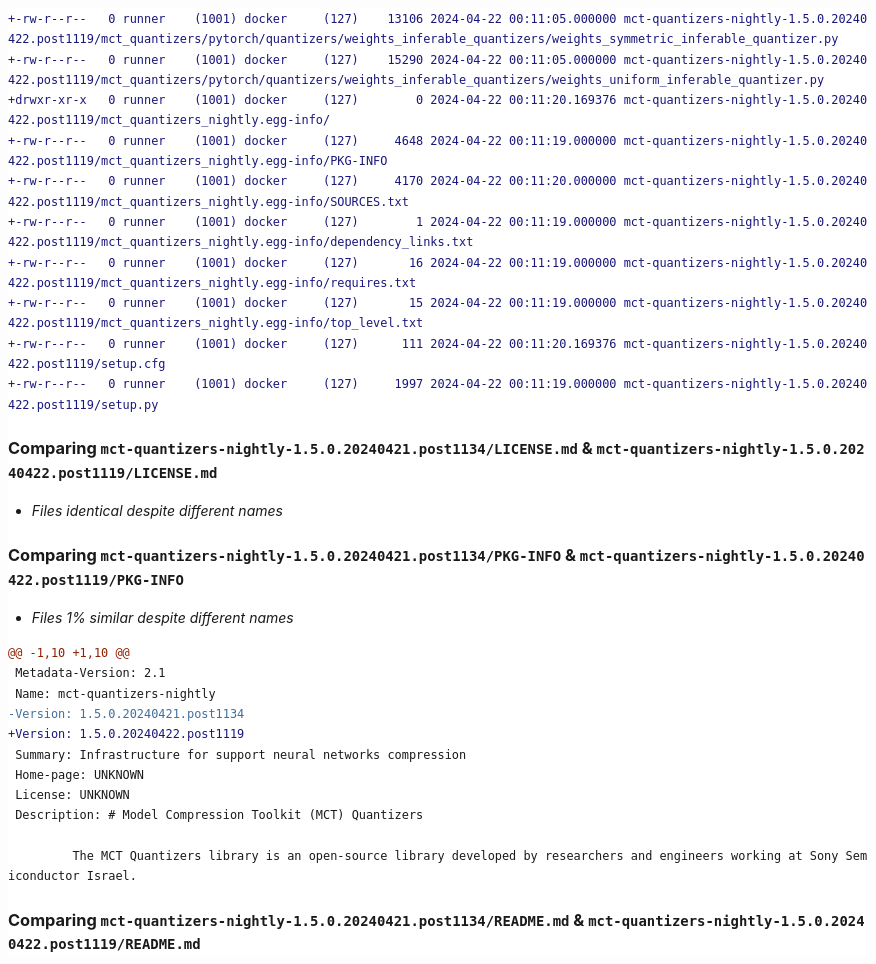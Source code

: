 ```diff
+-rw-r--r--   0 runner    (1001) docker     (127)    13106 2024-04-22 00:11:05.000000 mct-quantizers-nightly-1.5.0.20240422.post1119/mct_quantizers/pytorch/quantizers/weights_inferable_quantizers/weights_symmetric_inferable_quantizer.py
+-rw-r--r--   0 runner    (1001) docker     (127)    15290 2024-04-22 00:11:05.000000 mct-quantizers-nightly-1.5.0.20240422.post1119/mct_quantizers/pytorch/quantizers/weights_inferable_quantizers/weights_uniform_inferable_quantizer.py
+drwxr-xr-x   0 runner    (1001) docker     (127)        0 2024-04-22 00:11:20.169376 mct-quantizers-nightly-1.5.0.20240422.post1119/mct_quantizers_nightly.egg-info/
+-rw-r--r--   0 runner    (1001) docker     (127)     4648 2024-04-22 00:11:19.000000 mct-quantizers-nightly-1.5.0.20240422.post1119/mct_quantizers_nightly.egg-info/PKG-INFO
+-rw-r--r--   0 runner    (1001) docker     (127)     4170 2024-04-22 00:11:20.000000 mct-quantizers-nightly-1.5.0.20240422.post1119/mct_quantizers_nightly.egg-info/SOURCES.txt
+-rw-r--r--   0 runner    (1001) docker     (127)        1 2024-04-22 00:11:19.000000 mct-quantizers-nightly-1.5.0.20240422.post1119/mct_quantizers_nightly.egg-info/dependency_links.txt
+-rw-r--r--   0 runner    (1001) docker     (127)       16 2024-04-22 00:11:19.000000 mct-quantizers-nightly-1.5.0.20240422.post1119/mct_quantizers_nightly.egg-info/requires.txt
+-rw-r--r--   0 runner    (1001) docker     (127)       15 2024-04-22 00:11:19.000000 mct-quantizers-nightly-1.5.0.20240422.post1119/mct_quantizers_nightly.egg-info/top_level.txt
+-rw-r--r--   0 runner    (1001) docker     (127)      111 2024-04-22 00:11:20.169376 mct-quantizers-nightly-1.5.0.20240422.post1119/setup.cfg
+-rw-r--r--   0 runner    (1001) docker     (127)     1997 2024-04-22 00:11:19.000000 mct-quantizers-nightly-1.5.0.20240422.post1119/setup.py
```

### Comparing `mct-quantizers-nightly-1.5.0.20240421.post1134/LICENSE.md` & `mct-quantizers-nightly-1.5.0.20240422.post1119/LICENSE.md`

 * *Files identical despite different names*

### Comparing `mct-quantizers-nightly-1.5.0.20240421.post1134/PKG-INFO` & `mct-quantizers-nightly-1.5.0.20240422.post1119/PKG-INFO`

 * *Files 1% similar despite different names*

```diff
@@ -1,10 +1,10 @@
 Metadata-Version: 2.1
 Name: mct-quantizers-nightly
-Version: 1.5.0.20240421.post1134
+Version: 1.5.0.20240422.post1119
 Summary: Infrastructure for support neural networks compression
 Home-page: UNKNOWN
 License: UNKNOWN
 Description: # Model Compression Toolkit (MCT) Quantizers
         
         The MCT Quantizers library is an open-source library developed by researchers and engineers working at Sony Semiconductor Israel.
```

### Comparing `mct-quantizers-nightly-1.5.0.20240421.post1134/README.md` & `mct-quantizers-nightly-1.5.0.20240422.post1119/README.md`
